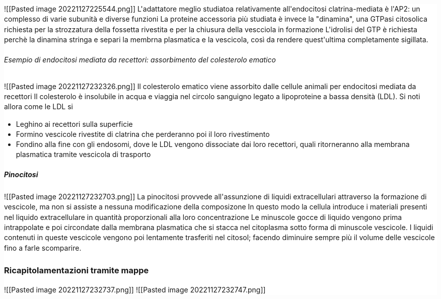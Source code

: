 ![[Pasted image 20221127225544.png]]
L'adattatore meglio studiatoa relativamente all'endocitosi clatrina-mediata è l'AP2: un complesso di varie subunità e diverse funzioni
La proteine accessoria più studiata è invece la "dinamina", una GTPasi citosolica richiesta per la strozzatura della fossetta rivestita e per la chiusura della vescciola in formazione
L'idrolisi del GTP è richiesta perchè la dinamina stringa e separi la membrna plasmatica e la vescicola, così da rendere quest'ultima completamente sigillata. 
###### Esempio di endocitosi mediata da recettori: assorbimento del colesterolo ematico
![[Pasted image 20221127232326.png]]
Il colesterolo ematico viene assorbito dalle cellule animali per endocitosi mediata da recettori
Il colesterolo è insolubile in acqua e viaggia nel circolo sanguigno legato a lipoproteine a bassa densità (LDL). 
Si noti allora come le LDL si
- Leghino ai recettori sulla superficie
- Formino vescicole rivestite di clatrina che perderanno poi il loro rivestimento
- Fondino alla fine con gli endosomi, dove le LDL vengono dissociate dai loro recettori, quali ritorneranno alla membrana plasmatica tramite vescicola di trasporto
##### Pinocitosi
![[Pasted image 20221127232703.png]]
La pinocitosi provvede all'assunzione di liquidi extracellulari attraverso la formazione di vescicole, ma non si assiste a nessuna modificazione della composizone
In questo modo la cellula introduce i materiali presenti nel liquido extracellulare in quantità proporzionali alla loro concentrazione
Le minuscole gocce di liquido vengono prima intrappolate e poi circondate dalla membrana plasmatica che si stacca nel citoplasma sotto forma di minuscole vescicole.
I liquidi contenuti in queste vescicole vengono poi lentamente trasferiti nel citosol; facendo diminuire sempre più il volume delle vescicole fino a farle scomparire. 
### Ricapitolamentazioni tramite mappe
![[Pasted image 20221127232737.png]]
![[Pasted image 20221127232747.png]]
